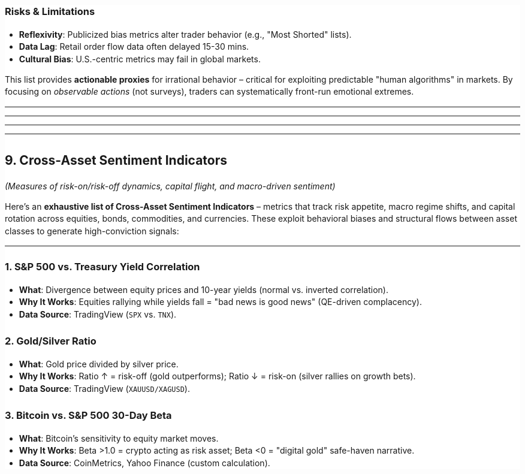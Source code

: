 
### **Risks & Limitations**  
- **Reflexivity**: Publicized bias metrics alter trader behavior (e.g., "Most Shorted" lists).  
- **Data Lag**: Retail order flow data often delayed 15-30 mins.  
- **Cultural Bias**: U.S.-centric metrics may fail in global markets.  

This list provides **actionable proxies** for irrational behavior – critical for exploiting predictable "human algorithms" in markets. By focusing on *observable actions* (not surveys), traders can systematically front-run emotional extremes.


----
----



















----
----

## **9. Cross-Asset Sentiment Indicators**  
*(Measures of risk-on/risk-off dynamics, capital flight, and macro-driven sentiment)*  

Here’s an **exhaustive list of Cross-Asset Sentiment Indicators** – metrics that track risk appetite, macro regime shifts, and capital rotation across equities, bonds, commodities, and currencies. These exploit behavioral biases and structural flows between asset classes to generate high-conviction signals:

---

### **1. S&P 500 vs. Treasury Yield Correlation**  
- **What**: Divergence between equity prices and 10-year yields (normal vs. inverted correlation).  
- **Why It Works**: Equities rallying while yields fall = "bad news is good news" (QE-driven complacency).  
- **Data Source**: TradingView (`SPX` vs. `TNX`).  

### **2. Gold/Silver Ratio**  
- **What**: Gold price divided by silver price.  
- **Why It Works**: Ratio ↑ = risk-off (gold outperforms); Ratio ↓ = risk-on (silver rallies on growth bets).  
- **Data Source**: TradingView (`XAUUSD/XAGUSD`).  

### **3. Bitcoin vs. S&P 500 30-Day Beta**  
- **What**: Bitcoin’s sensitivity to equity market moves.  
- **Why It Works**: Beta >1.0 = crypto acting as risk asset; Beta <0 = "digital gold" safe-haven narrative.  
- **Data Source**: CoinMetrics, Yahoo Finance (custom calculation).  

